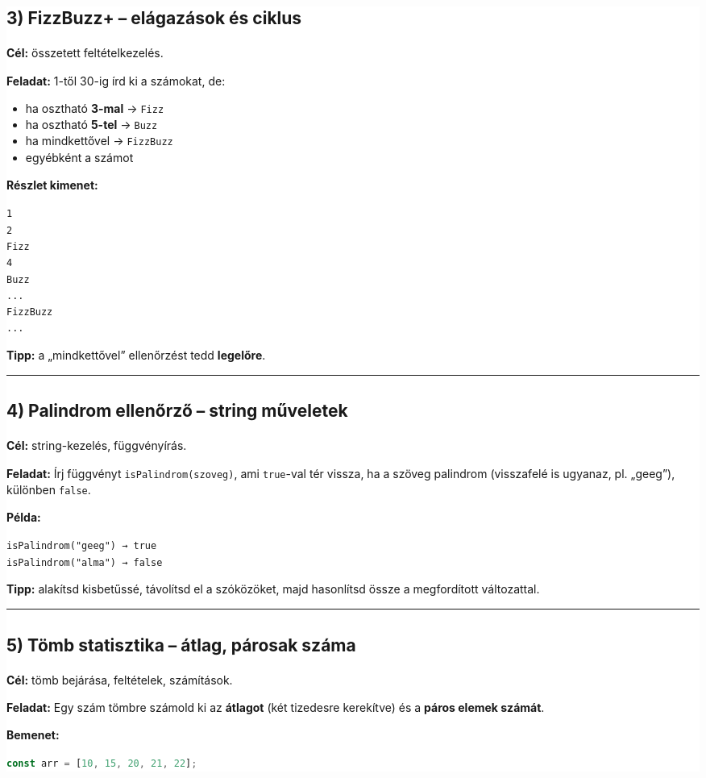 
## 3) FizzBuzz+ – elágazások és ciklus

**Cél:** összetett feltételkezelés.

**Feladat:** 1-től 30-ig írd ki a számokat, de:
- ha osztható **3-mal** → `Fizz`
- ha osztható **5-tel** → `Buzz`
- ha mindkettővel → `FizzBuzz`
- egyébként a számot

**Részlet kimenet:**
```
1
2
Fizz
4
Buzz
...
FizzBuzz
...
```

**Tipp:** a „mindkettővel” ellenőrzést tedd **legelőre**.

---

## 4) Palindrom ellenőrző – string műveletek

**Cél:** string-kezelés, függvényírás.

**Feladat:** Írj függvényt `isPalindrom(szoveg)`, ami `true`-val tér vissza, ha a szöveg palindrom (visszafelé is ugyanaz, pl. „geeg”), különben `false`.

**Példa:**
```
isPalindrom("geeg") → true
isPalindrom("alma") → false
```

**Tipp:** alakítsd kisbetűssé, távolítsd el a szóközöket, majd hasonlítsd össze a megfordított változattal.

---

## 5) Tömb statisztika – átlag, párosak száma

**Cél:** tömb bejárása, feltételek, számítások.

**Feladat:** Egy szám tömbre számold ki az **átlagot** (két tizedesre kerekítve) és a **páros elemek számát**.

**Bemenet:**
```js
const arr = [10, 15, 20, 21, 22];
```
